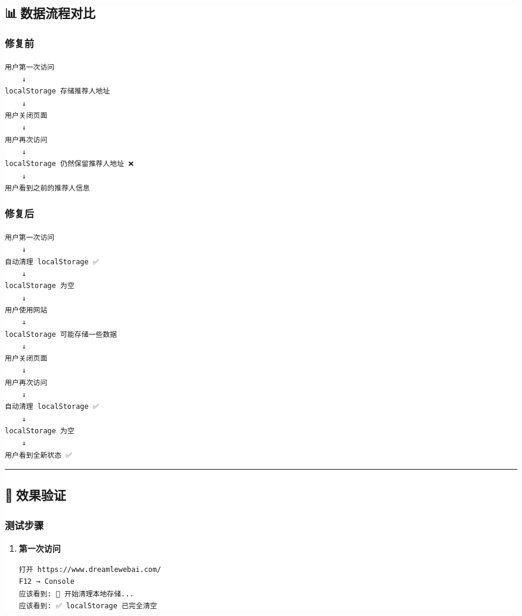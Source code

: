 
## 📊 数据流程对比

### 修复前

```
用户第一次访问
    ↓
localStorage 存储推荐人地址
    ↓
用户关闭页面
    ↓
用户再次访问
    ↓
localStorage 仍然保留推荐人地址 ❌
    ↓
用户看到之前的推荐人信息
```

### 修复后

```
用户第一次访问
    ↓
自动清理 localStorage ✅
    ↓
localStorage 为空
    ↓
用户使用网站
    ↓
localStorage 可能存储一些数据
    ↓
用户关闭页面
    ↓
用户再次访问
    ↓
自动清理 localStorage ✅
    ↓
localStorage 为空
    ↓
用户看到全新状态 ✅
```

---

## 🎯 效果验证

### 测试步骤

1. **第一次访问**
   ```
   打开 https://www.dreamlewebai.com/
   F12 → Console
   应该看到: 🧹 开始清理本地存储...
   应该看到: ✅ localStorage 已完全清空
   ```

